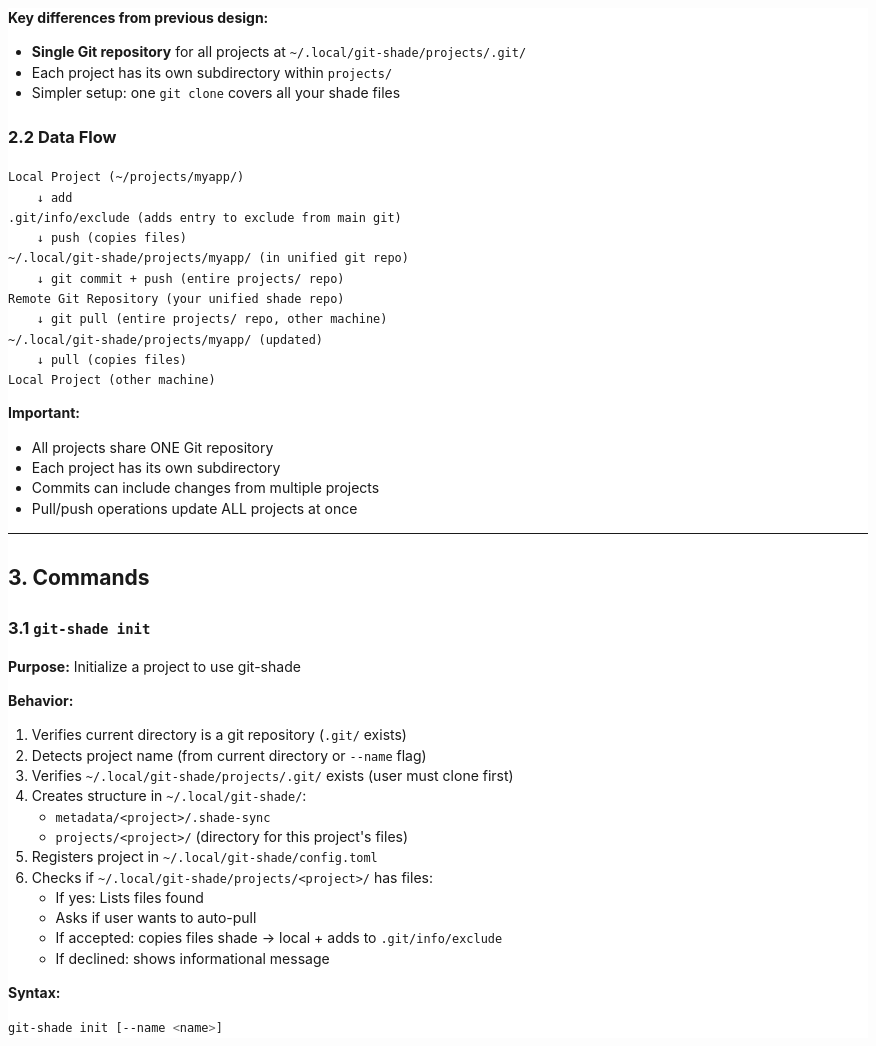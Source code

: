 **Key differences from previous design:**
- **Single Git repository** for all projects at `~/.local/git-shade/projects/.git/`
- Each project has its own subdirectory within `projects/`
- Simpler setup: one `git clone` covers all your shade files

### 2.2 Data Flow

```
Local Project (~/projects/myapp/)
    ↓ add
.git/info/exclude (adds entry to exclude from main git)
    ↓ push (copies files)
~/.local/git-shade/projects/myapp/ (in unified git repo)
    ↓ git commit + push (entire projects/ repo)
Remote Git Repository (your unified shade repo)
    ↓ git pull (entire projects/ repo, other machine)
~/.local/git-shade/projects/myapp/ (updated)
    ↓ pull (copies files)
Local Project (other machine)
```

**Important:**
- All projects share ONE Git repository
- Each project has its own subdirectory
- Commits can include changes from multiple projects
- Pull/push operations update ALL projects at once

---

## 3. Commands

### 3.1 `git-shade init`

**Purpose:** Initialize a project to use git-shade

**Behavior:**
1. Verifies current directory is a git repository (`.git/` exists)
2. Detects project name (from current directory or `--name` flag)
3. Verifies `~/.local/git-shade/projects/.git/` exists (user must clone first)
4. Creates structure in `~/.local/git-shade/`:
   - `metadata/<project>/.shade-sync`
   - `projects/<project>/` (directory for this project's files)
5. Registers project in `~/.local/git-shade/config.toml`
6. Checks if `~/.local/git-shade/projects/<project>/` has files:
   - If yes: Lists files found
   - Asks if user wants to auto-pull
   - If accepted: copies files shade → local + adds to `.git/info/exclude`
   - If declined: shows informational message

**Syntax:**
```bash
git-shade init [--name <name>]
```
